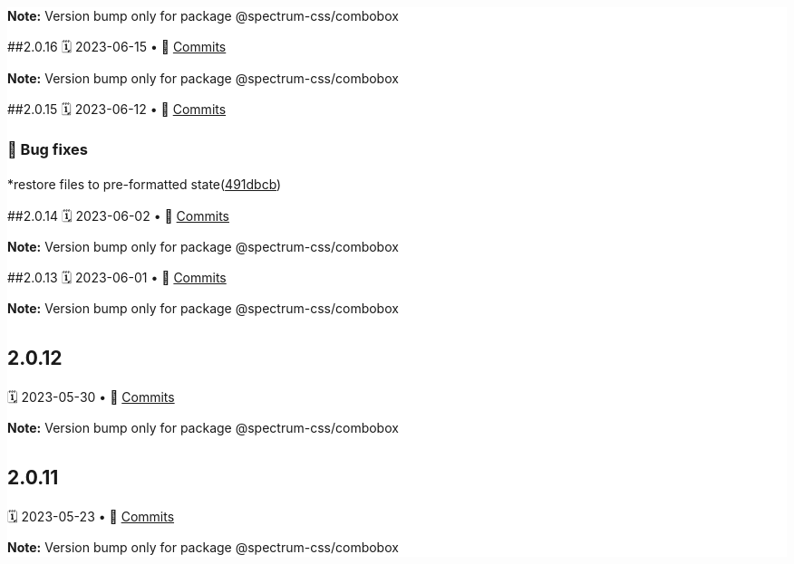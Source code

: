 **Note:** Version bump only for package @spectrum-css/combobox

<a name="2.0.16"></a>
##2.0.16
🗓
2023-06-15 • 📝 [Commits](https://github.com/adobe/spectrum-css/compare/@spectrum-css/combobox@2.0.15...@spectrum-css/combobox@2.0.16)

**Note:** Version bump only for package @spectrum-css/combobox

<a name="2.0.15"></a>
##2.0.15
🗓
2023-06-12 • 📝 [Commits](https://github.com/adobe/spectrum-css/compare/@spectrum-css/combobox@2.0.14...@spectrum-css/combobox@2.0.15)

### 🐛 Bug fixes

\*restore files to pre-formatted state([491dbcb](https://github.com/adobe/spectrum-css/commit/491dbcb))

<a name="2.0.14"></a>
##2.0.14
🗓
2023-06-02 • 📝 [Commits](https://github.com/adobe/spectrum-css/compare/@spectrum-css/combobox@2.0.13...@spectrum-css/combobox@2.0.14)

**Note:** Version bump only for package @spectrum-css/combobox

<a name="2.0.13"></a>
##2.0.13
🗓
2023-06-01 • 📝 [Commits](https://github.com/adobe/spectrum-css/compare/@spectrum-css/combobox@2.0.12...@spectrum-css/combobox@2.0.13)

**Note:** Version bump only for package @spectrum-css/combobox

<a name="2.0.12"></a>

## 2.0.12

🗓 2023-05-30 • 📝 [Commits](https://github.com/adobe/spectrum-css/compare/@spectrum-css/combobox@2.0.11...@spectrum-css/combobox@2.0.12)

**Note:** Version bump only for package @spectrum-css/combobox

<a name="2.0.11"></a>

## 2.0.11

🗓 2023-05-23 • 📝 [Commits](https://github.com/adobe/spectrum-css/compare/@spectrum-css/combobox@2.0.10...@spectrum-css/combobox@2.0.11)

**Note:** Version bump only for package @spectrum-css/combobox

<a name="2.0.10"></a>
